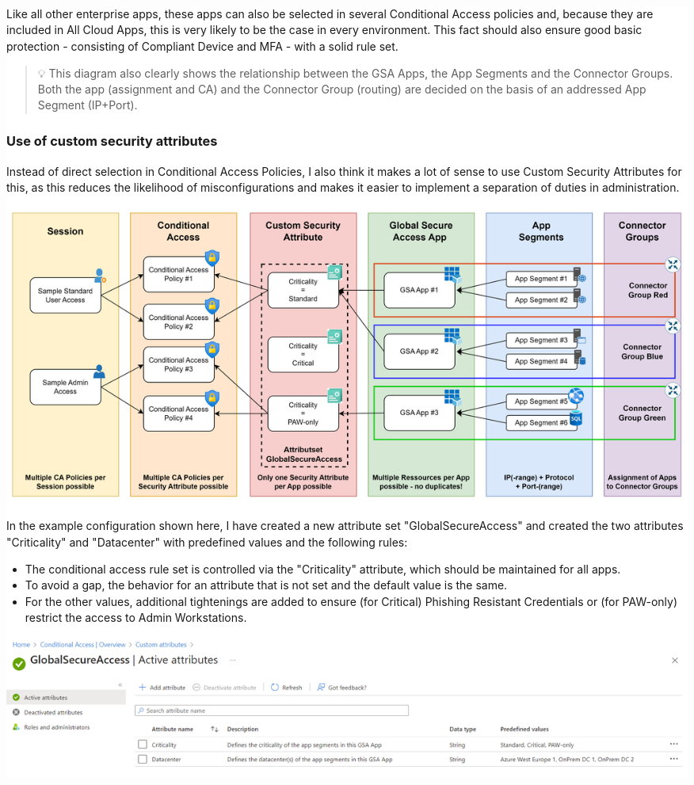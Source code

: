 Like all other enterprise apps, these apps can also be selected in several Conditional Access policies and, because they are included in All Cloud Apps, this is very likely to be the case in every environment. This fact should also ensure good basic protection - consisting of Compliant Device and MFA - with a solid rule set.

>💡 This diagram also clearly shows the relationship between the GSA Apps, the App Segments and the Connector Groups. Both the app (assignment and CA) and the Connector Group (routing) are decided on the basis of an addressed App Segment (IP+Port).



### Use of custom security attributes

Instead of direct selection in Conditional Access Policies, I also think it makes a lot of sense to use Custom Security Attributes for this, as this reduces the likelihood of misconfigurations and makes it easier to implement a separation of duties in administration.

![Untitled](/post/2024-08-06-Global-Secure-Access-in-Conditional-Access/images/Untitled%208.png)

In the example configuration shown here, I have created a new attribute set "GlobalSecureAccess" and created the two attributes "Criticality" and "Datacenter" with predefined values and the following rules: 

- The conditional access rule set is controlled via the "Criticality" attribute, which should be maintained for all apps.
- To avoid a gap, the behavior for an attribute that is not set and the default value is the same.
- For the other values, additional tightenings are added to ensure (for Critical) Phishing Resistant Credentials or (for PAW-only) restrict the access to Admin Workstations.

![Untitled](/post/2024-08-06-Global-Secure-Access-in-Conditional-Access/images/Untitled%209.png)
